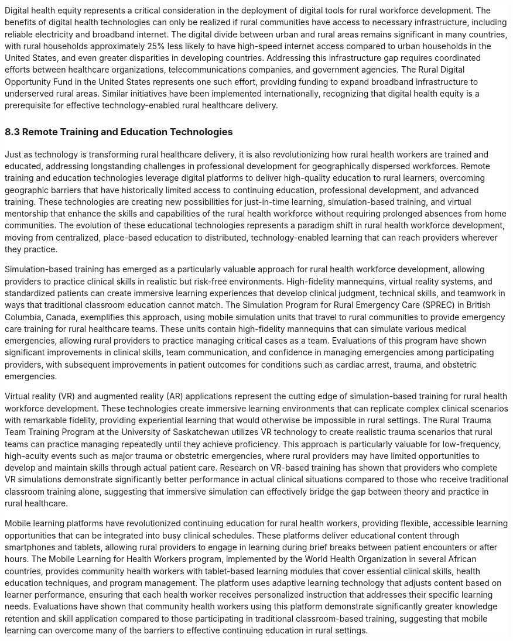 Digital health equity represents a critical consideration in the deployment of digital tools for rural workforce development. The benefits of digital health technologies can only be realized if rural communities have access to necessary infrastructure, including reliable electricity and broadband internet. The digital divide between urban and rural areas remains significant in many countries, with rural households approximately 25% less likely to have high-speed internet access compared to urban households in the United States, and even greater disparities in developing countries. Addressing this infrastructure gap requires coordinated efforts between healthcare organizations, telecommunications companies, and government agencies. The Rural Digital Opportunity Fund in the United States represents one such effort, providing funding to expand broadband infrastructure to underserved rural areas. Similar initiatives have been implemented internationally, recognizing that digital health equity is a prerequisite for effective technology-enabled rural healthcare delivery.

### 8.3 Remote Training and Education Technologies

Just as technology is transforming rural healthcare delivery, it is also revolutionizing how rural health workers are trained and educated, addressing longstanding challenges in professional development for geographically dispersed workforces. Remote training and education technologies leverage digital platforms to deliver high-quality education to rural learners, overcoming geographic barriers that have historically limited access to continuing education, professional development, and advanced training. These technologies are creating new possibilities for just-in-time learning, simulation-based training, and virtual mentorship that enhance the skills and capabilities of the rural health workforce without requiring prolonged absences from home communities. The evolution of these educational technologies represents a paradigm shift in rural health workforce development, moving from centralized, place-based education to distributed, technology-enabled learning that can reach providers wherever they practice.

Simulation-based training has emerged as a particularly valuable approach for rural health workforce development, allowing providers to practice clinical skills in realistic but risk-free environments. High-fidelity mannequins, virtual reality systems, and standardized patients can create immersive learning experiences that develop clinical judgment, technical skills, and teamwork in ways that traditional classroom education cannot match. The Simulation Program for Rural Emergency Care (SPREC) in British Columbia, Canada, exemplifies this approach, using mobile simulation units that travel to rural communities to provide emergency care training for rural healthcare teams. These units contain high-fidelity mannequins that can simulate various medical emergencies, allowing rural providers to practice managing critical cases as a team. Evaluations of this program have shown significant improvements in clinical skills, team communication, and confidence in managing emergencies among participating providers, with subsequent improvements in patient outcomes for conditions such as cardiac arrest, trauma, and obstetric emergencies.

Virtual reality (VR) and augmented reality (AR) applications represent the cutting edge of simulation-based training for rural health workforce development. These technologies create immersive learning environments that can replicate complex clinical scenarios with remarkable fidelity, providing experiential learning that would otherwise be impossible in rural settings. The Rural Trauma Team Training Program at the University of Saskatchewan utilizes VR technology to create realistic trauma scenarios that rural teams can practice managing repeatedly until they achieve proficiency. This approach is particularly valuable for low-frequency, high-acuity events such as major trauma or obstetric emergencies, where rural providers may have limited opportunities to develop and maintain skills through actual patient care. Research on VR-based training has shown that providers who complete VR simulations demonstrate significantly better performance in actual clinical situations compared to those who receive traditional classroom training alone, suggesting that immersive simulation can effectively bridge the gap between theory and practice in rural healthcare.

Mobile learning platforms have revolutionized continuing education for rural health workers, providing flexible, accessible learning opportunities that can be integrated into busy clinical schedules. These platforms deliver educational content through smartphones and tablets, allowing rural providers to engage in learning during brief breaks between patient encounters or after hours. The Mobile Learning for Health Workers program, implemented by the World Health Organization in several African countries, provides community health workers with tablet-based learning modules that cover essential clinical skills, health education techniques, and program management. The platform uses adaptive learning technology that adjusts content based on learner performance, ensuring that each health worker receives personalized instruction that addresses their specific learning needs. Evaluations have shown that community health workers using this platform demonstrate significantly greater knowledge retention and skill application compared to those participating in traditional classroom-based training, suggesting that mobile learning can overcome many of the barriers to effective continuing education in rural settings.
